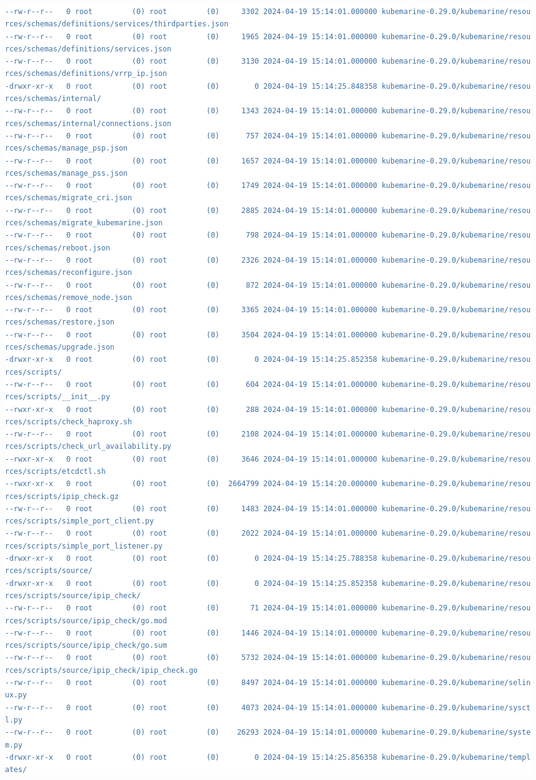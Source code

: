 ```diff
--rw-r--r--   0 root         (0) root         (0)     3302 2024-04-19 15:14:01.000000 kubemarine-0.29.0/kubemarine/resources/schemas/definitions/services/thirdparties.json
--rw-r--r--   0 root         (0) root         (0)     1965 2024-04-19 15:14:01.000000 kubemarine-0.29.0/kubemarine/resources/schemas/definitions/services.json
--rw-r--r--   0 root         (0) root         (0)     3130 2024-04-19 15:14:01.000000 kubemarine-0.29.0/kubemarine/resources/schemas/definitions/vrrp_ip.json
-drwxr-xr-x   0 root         (0) root         (0)        0 2024-04-19 15:14:25.848358 kubemarine-0.29.0/kubemarine/resources/schemas/internal/
--rw-r--r--   0 root         (0) root         (0)     1343 2024-04-19 15:14:01.000000 kubemarine-0.29.0/kubemarine/resources/schemas/internal/connections.json
--rw-r--r--   0 root         (0) root         (0)      757 2024-04-19 15:14:01.000000 kubemarine-0.29.0/kubemarine/resources/schemas/manage_psp.json
--rw-r--r--   0 root         (0) root         (0)     1657 2024-04-19 15:14:01.000000 kubemarine-0.29.0/kubemarine/resources/schemas/manage_pss.json
--rw-r--r--   0 root         (0) root         (0)     1749 2024-04-19 15:14:01.000000 kubemarine-0.29.0/kubemarine/resources/schemas/migrate_cri.json
--rw-r--r--   0 root         (0) root         (0)     2885 2024-04-19 15:14:01.000000 kubemarine-0.29.0/kubemarine/resources/schemas/migrate_kubemarine.json
--rw-r--r--   0 root         (0) root         (0)      798 2024-04-19 15:14:01.000000 kubemarine-0.29.0/kubemarine/resources/schemas/reboot.json
--rw-r--r--   0 root         (0) root         (0)     2326 2024-04-19 15:14:01.000000 kubemarine-0.29.0/kubemarine/resources/schemas/reconfigure.json
--rw-r--r--   0 root         (0) root         (0)      872 2024-04-19 15:14:01.000000 kubemarine-0.29.0/kubemarine/resources/schemas/remove_node.json
--rw-r--r--   0 root         (0) root         (0)     3365 2024-04-19 15:14:01.000000 kubemarine-0.29.0/kubemarine/resources/schemas/restore.json
--rw-r--r--   0 root         (0) root         (0)     3504 2024-04-19 15:14:01.000000 kubemarine-0.29.0/kubemarine/resources/schemas/upgrade.json
-drwxr-xr-x   0 root         (0) root         (0)        0 2024-04-19 15:14:25.852358 kubemarine-0.29.0/kubemarine/resources/scripts/
--rw-r--r--   0 root         (0) root         (0)      604 2024-04-19 15:14:01.000000 kubemarine-0.29.0/kubemarine/resources/scripts/__init__.py
--rwxr-xr-x   0 root         (0) root         (0)      288 2024-04-19 15:14:01.000000 kubemarine-0.29.0/kubemarine/resources/scripts/check_haproxy.sh
--rw-r--r--   0 root         (0) root         (0)     2108 2024-04-19 15:14:01.000000 kubemarine-0.29.0/kubemarine/resources/scripts/check_url_availability.py
--rwxr-xr-x   0 root         (0) root         (0)     3646 2024-04-19 15:14:01.000000 kubemarine-0.29.0/kubemarine/resources/scripts/etcdctl.sh
--rwxr-xr-x   0 root         (0) root         (0)  2664799 2024-04-19 15:14:20.000000 kubemarine-0.29.0/kubemarine/resources/scripts/ipip_check.gz
--rw-r--r--   0 root         (0) root         (0)     1483 2024-04-19 15:14:01.000000 kubemarine-0.29.0/kubemarine/resources/scripts/simple_port_client.py
--rw-r--r--   0 root         (0) root         (0)     2022 2024-04-19 15:14:01.000000 kubemarine-0.29.0/kubemarine/resources/scripts/simple_port_listener.py
-drwxr-xr-x   0 root         (0) root         (0)        0 2024-04-19 15:14:25.788358 kubemarine-0.29.0/kubemarine/resources/scripts/source/
-drwxr-xr-x   0 root         (0) root         (0)        0 2024-04-19 15:14:25.852358 kubemarine-0.29.0/kubemarine/resources/scripts/source/ipip_check/
--rw-r--r--   0 root         (0) root         (0)       71 2024-04-19 15:14:01.000000 kubemarine-0.29.0/kubemarine/resources/scripts/source/ipip_check/go.mod
--rw-r--r--   0 root         (0) root         (0)     1446 2024-04-19 15:14:01.000000 kubemarine-0.29.0/kubemarine/resources/scripts/source/ipip_check/go.sum
--rw-r--r--   0 root         (0) root         (0)     5732 2024-04-19 15:14:01.000000 kubemarine-0.29.0/kubemarine/resources/scripts/source/ipip_check/ipip_check.go
--rw-r--r--   0 root         (0) root         (0)     8497 2024-04-19 15:14:01.000000 kubemarine-0.29.0/kubemarine/selinux.py
--rw-r--r--   0 root         (0) root         (0)     4073 2024-04-19 15:14:01.000000 kubemarine-0.29.0/kubemarine/sysctl.py
--rw-r--r--   0 root         (0) root         (0)    26293 2024-04-19 15:14:01.000000 kubemarine-0.29.0/kubemarine/system.py
-drwxr-xr-x   0 root         (0) root         (0)        0 2024-04-19 15:14:25.856358 kubemarine-0.29.0/kubemarine/templates/
```